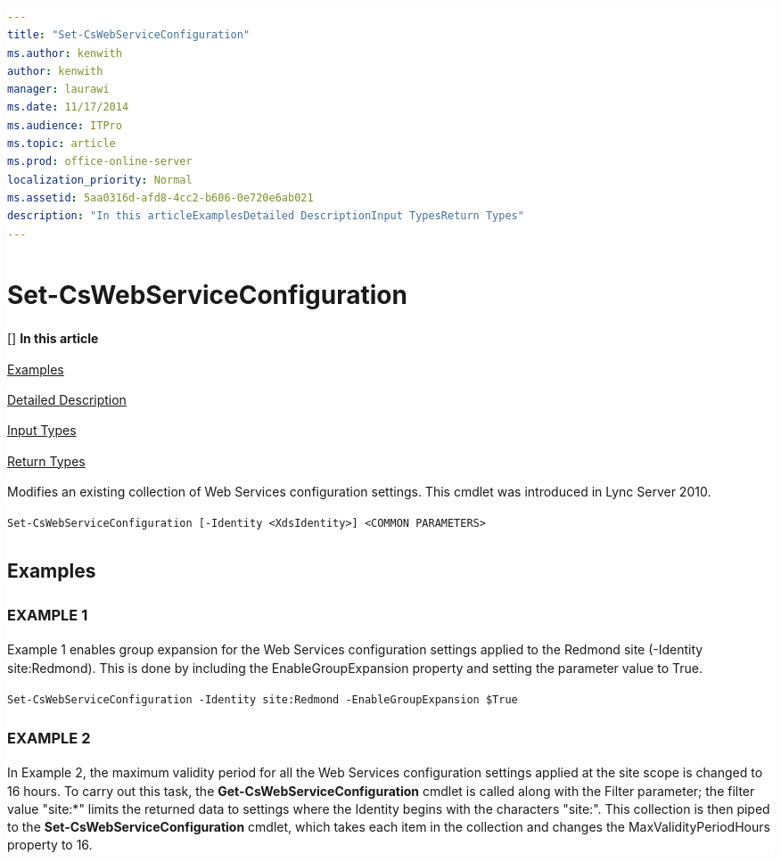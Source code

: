 ```yaml
---
title: "Set-CsWebServiceConfiguration"
ms.author: kenwith
author: kenwith
manager: laurawi
ms.date: 11/17/2014
ms.audience: ITPro
ms.topic: article
ms.prod: office-online-server
localization_priority: Normal
ms.assetid: 5aa0316d-afd8-4cc2-b606-0e720e6ab021
description: "In this articleExamplesDetailed DescriptionInput TypesReturn Types"
---
```


# Set-CsWebServiceConfiguration
[]
 **In this article**
  
[Examples](#sectionSection0)
  
[Detailed Description](#sectionSection1)
  
[Input Types](#sectionSection2)
  
[Return Types](#sectionSection3)
  
Modifies an existing collection of Web Services configuration settings. This cmdlet was introduced in Lync Server 2010.
  
```
Set-CsWebServiceConfiguration [-Identity <XdsIdentity>] <COMMON PARAMETERS>
```

## Examples
<a name="sectionSection0"> </a>

### EXAMPLE 1

Example 1 enables group expansion for the Web Services configuration settings applied to the Redmond site (-Identity site:Redmond). This is done by including the EnableGroupExpansion property and setting the parameter value to True.
  
```
Set-CsWebServiceConfiguration -Identity site:Redmond -EnableGroupExpansion $True
```

### EXAMPLE 2

In Example 2, the maximum validity period for all the Web Services configuration settings applied at the site scope is changed to 16 hours. To carry out this task, the **Get-CsWebServiceConfiguration** cmdlet is called along with the Filter parameter; the filter value "site:*" limits the returned data to settings where the Identity begins with the characters "site:". This collection is then piped to the **Set-CsWebServiceConfiguration** cmdlet, which takes each item in the collection and changes the MaxValidityPeriodHours property to 16. 
  